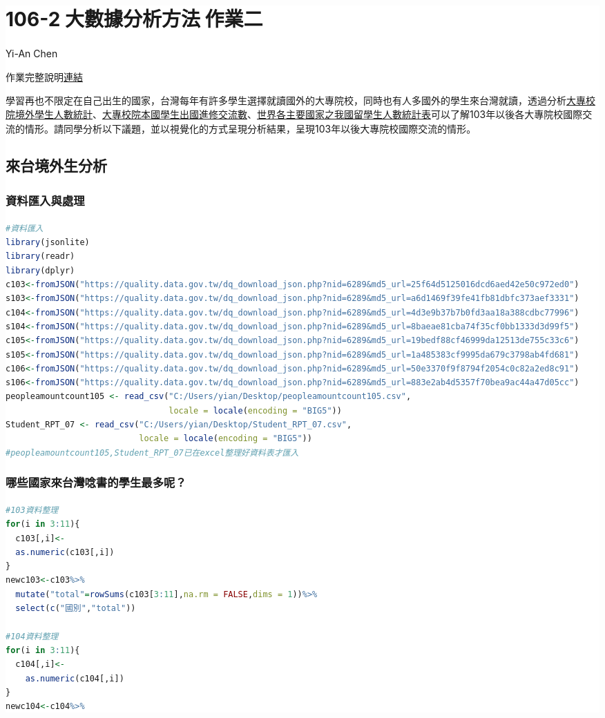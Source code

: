 106-2 大數據分析方法 作業二
================
Yi-An Chen

作業完整說明[連結](https://docs.google.com/document/d/1aLGSsGXhgOVgwzSg9JdaNz2qGPQJSoupDAQownkGf_I/edit?usp=sharing)

學習再也不限定在自己出生的國家，台灣每年有許多學生選擇就讀國外的大專院校，同時也有人多國外的學生來台灣就讀，透過分析[大專校院境外學生人數統計](https://data.gov.tw/dataset/6289)、[大專校院本國學生出國進修交流數](https://data.gov.tw/dataset/24730)、[世界各主要國家之我國留學生人數統計表](https://ws.moe.edu.tw/Download.ashx?u=C099358C81D4876CC7586B178A6BD6D5062C39FB76BDE7EC7685C1A3C0846BCDD2B4F4C2FE907C3E7E96F97D24487065577A728C59D4D9A4ECDFF432EA5A114C8B01E4AFECC637696DE4DAECA03BB417&n=4E402A02CE6F0B6C1B3C7E89FDA1FAD0B5DDFA6F3DA74E2DA06AE927F09433CFBC07A1910C169A1845D8EB78BD7D60D7414F74617F2A6B71DC86D17C9DA3781394EF5794EEA7363C&icon=..csv)可以了解103年以後各大專院校國際交流的情形。請同學分析以下議題，並以視覺化的方式呈現分析結果，呈現103年以後大專院校國際交流的情形。

來台境外生分析
--------------

### 資料匯入與處理

``` r
#資料匯入
library(jsonlite)
library(readr)
library(dplyr)
c103<-fromJSON("https://quality.data.gov.tw/dq_download_json.php?nid=6289&md5_url=25f64d5125016dcd6aed42e50c972ed0")
s103<-fromJSON("https://quality.data.gov.tw/dq_download_json.php?nid=6289&md5_url=a6d1469f39fe41fb81dbfc373aef3331")
c104<-fromJSON("https://quality.data.gov.tw/dq_download_json.php?nid=6289&md5_url=4d3e9b37b7b0fd3aa18a388cdbc77996")
s104<-fromJSON("https://quality.data.gov.tw/dq_download_json.php?nid=6289&md5_url=8baeae81cba74f35cf0bb1333d3d99f5")
c105<-fromJSON("https://quality.data.gov.tw/dq_download_json.php?nid=6289&md5_url=19bedf88cf46999da12513de755c33c6")
s105<-fromJSON("https://quality.data.gov.tw/dq_download_json.php?nid=6289&md5_url=1a485383cf9995da679c3798ab4fd681")
c106<-fromJSON("https://quality.data.gov.tw/dq_download_json.php?nid=6289&md5_url=50e3370f9f8794f2054c0c82a2ed8c91")
s106<-fromJSON("https://quality.data.gov.tw/dq_download_json.php?nid=6289&md5_url=883e2ab4d5357f70bea9ac44a47d05cc")
peopleamountcount105 <- read_csv("C:/Users/yian/Desktop/peopleamountcount105.csv", 
                                 locale = locale(encoding = "BIG5"))
Student_RPT_07 <- read_csv("C:/Users/yian/Desktop/Student_RPT_07.csv", 
                           locale = locale(encoding = "BIG5"))
#peopleamountcount105,Student_RPT_07已在excel整理好資料表才匯入
```

### 哪些國家來台灣唸書的學生最多呢？

``` r
#103資料整理
for(i in 3:11){
  c103[,i]<-
  as.numeric(c103[,i])
}
newc103<-c103%>%
  mutate("total"=rowSums(c103[3:11],na.rm = FALSE,dims = 1))%>%
  select(c("國別","total"))

#104資料整理
for(i in 3:11){
  c104[,i]<-
    as.numeric(c104[,i])
}
newc104<-c104%>%
```